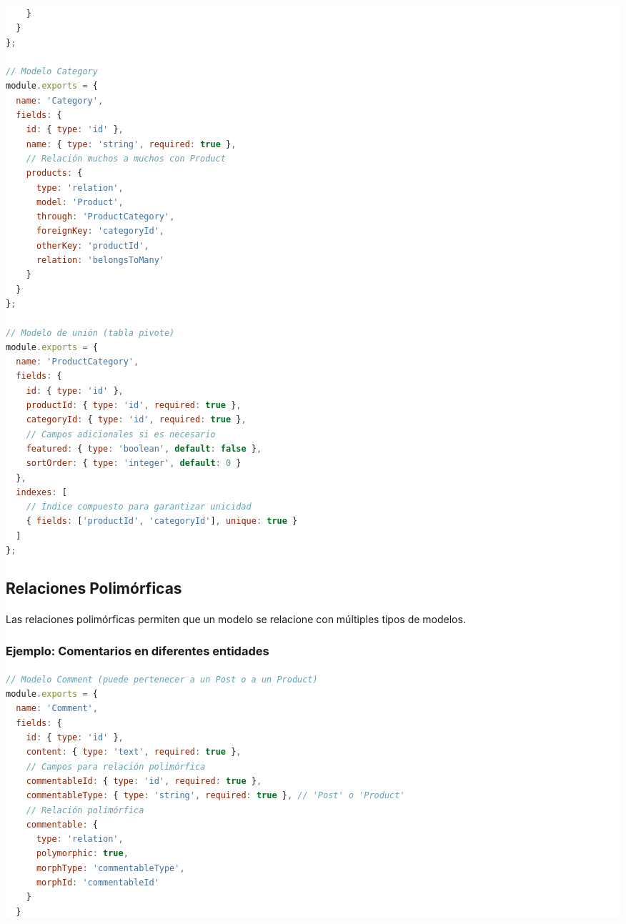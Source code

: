 ```javascript
    }
  }
};

// Modelo Category
module.exports = {
  name: 'Category',
  fields: {
    id: { type: 'id' },
    name: { type: 'string', required: true },
    // Relación muchos a muchos con Product
    products: { 
      type: 'relation', 
      model: 'Product', 
      through: 'ProductCategory',
      foreignKey: 'categoryId',
      otherKey: 'productId',
      relation: 'belongsToMany'
    }
  }
};

// Modelo de unión (tabla pivote)
module.exports = {
  name: 'ProductCategory',
  fields: {
    id: { type: 'id' },
    productId: { type: 'id', required: true },
    categoryId: { type: 'id', required: true },
    // Campos adicionales si es necesario
    featured: { type: 'boolean', default: false },
    sortOrder: { type: 'integer', default: 0 }
  },
  indexes: [
    // Índice compuesto para garantizar unicidad
    { fields: ['productId', 'categoryId'], unique: true }
  ]
};
```

## Relaciones Polimórficas
Las relaciones polimórficas permiten que un modelo se relacione con múltiples tipos de modelos.

### Ejemplo: Comentarios en diferentes entidades
```javascript
// Modelo Comment (puede pertenecer a un Post o a un Product)
module.exports = {
  name: 'Comment',
  fields: {
    id: { type: 'id' },
    content: { type: 'text', required: true },
    // Campos para relación polimórfica
    commentableId: { type: 'id', required: true },
    commentableType: { type: 'string', required: true }, // 'Post' o 'Product'
    // Relación polimórfica
    commentable: { 
      type: 'relation', 
      polymorphic: true,
      morphType: 'commentableType',
      morphId: 'commentableId'
    }
  }
```
